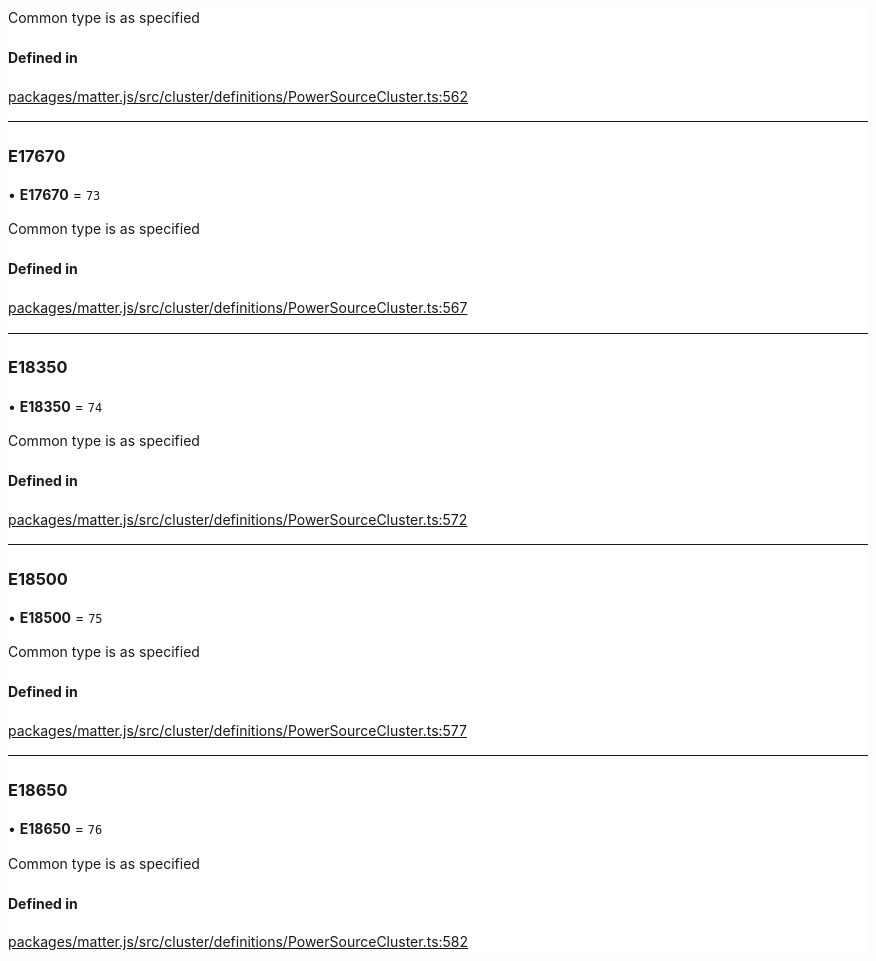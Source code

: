 Common type is as specified

#### Defined in

[packages/matter.js/src/cluster/definitions/PowerSourceCluster.ts:562](https://github.com/project-chip/matter.js/blob/16d5b0d/packages/matter.js/src/cluster/definitions/PowerSourceCluster.ts#L562)

___

### E17670

• **E17670** = ``73``

Common type is as specified

#### Defined in

[packages/matter.js/src/cluster/definitions/PowerSourceCluster.ts:567](https://github.com/project-chip/matter.js/blob/16d5b0d/packages/matter.js/src/cluster/definitions/PowerSourceCluster.ts#L567)

___

### E18350

• **E18350** = ``74``

Common type is as specified

#### Defined in

[packages/matter.js/src/cluster/definitions/PowerSourceCluster.ts:572](https://github.com/project-chip/matter.js/blob/16d5b0d/packages/matter.js/src/cluster/definitions/PowerSourceCluster.ts#L572)

___

### E18500

• **E18500** = ``75``

Common type is as specified

#### Defined in

[packages/matter.js/src/cluster/definitions/PowerSourceCluster.ts:577](https://github.com/project-chip/matter.js/blob/16d5b0d/packages/matter.js/src/cluster/definitions/PowerSourceCluster.ts#L577)

___

### E18650

• **E18650** = ``76``

Common type is as specified

#### Defined in

[packages/matter.js/src/cluster/definitions/PowerSourceCluster.ts:582](https://github.com/project-chip/matter.js/blob/16d5b0d/packages/matter.js/src/cluster/definitions/PowerSourceCluster.ts#L582)
